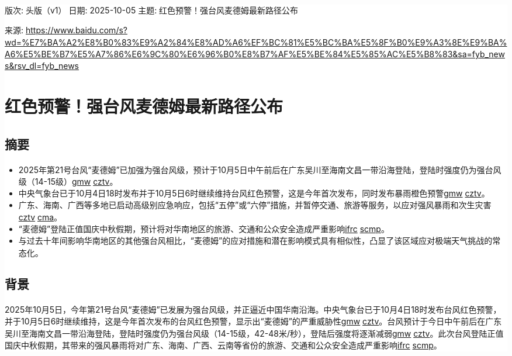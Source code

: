 版次: 头版（v1）
日期: 2025-10-05
主题: 红色预警！强台风麦德姆最新路径公布

来源: https://www.baidu.com/s?wd=%E7%BA%A2%E8%B0%83%E9%A2%84%E8%AD%A6%EF%BC%81%E5%BC%BA%E5%8F%B0%E9%A3%8E%E9%BA%A6%E5%BE%B7%E5%A7%86%E6%9C%80%E6%96%B0%E8%B7%AF%E5%BE%84%E5%85%AC%E5%B8%83&sa=fyb_news&rsv_dl=fyb_news

# 红色预警！强台风麦德姆最新路径公布

## 摘要
- 2025年第21号台风“麦德姆”已加强为强台风级，预计于10月5日中午前后在广东吴川至海南文昌一带沿海登陆，登陆时强度仍为强台风级（14-15级）[gmw](https://vertexaisearch.cloud.google.com/grounding-api-redirect/AUZIYQH5hf4XERiUGlhC0rCkC1WX-yAQ-0r-DeLpDKbsHtvXsI6nVnLnK4eClkAG-kXQBXp1FRG0fIkzkaE9l1aB8E_p3FVPhgWQTb7UEemetTxHOUyMxBISPUPn0-MFbLR9Fc54sYTHqB0DJTxNnP4=) [cztv](https://vertexaisearch.cloud.google.com/grounding-api-redirect/AUZIYQHNAQh2yY1P6SGRrXKiDR2kZbYzpgByzGxHzj6wXkVrv3ejkiwybxhejwBretbF3J596PDmXt6YUZmYG_97XQYbtl6z62D05yupVp6rBP9oODfLceuV2UaplwyOqgn33Jw=)。
- 中央气象台已于10月4日18时发布并于10月5日6时继续维持台风红色预警，这是今年首次发布，同时发布暴雨橙色预警[gmw](https://vertexaisearch.cloud.google.com/grounding-api-redirect/AUZIYQH5hf4XERiUGlhC0rCkC1WX-yAQ-0r-DeLpDKbsHtvXsI6nVnLnK4eClkAG-kXQBXp1FRG0fIkzkaE9l1aB8E_p3FVPhgWQTb7UEemetTxHOUyMxBISPUPn0-MFbLR9Fc54sYTHqB0DJTxNnP4=) [cztv](https://vertexaisearch.cloud.google.com/grounding-api-redirect/AUZIYQHNAQh2yY1P6SGRrXKiDR2kZbYzpgByzGxHzj6wXkVrv3ejkiwybxhejwBretbF3J596PDmXt6YUZmYG_97XQYbtl6z62D05yupVp6rBP9oODfLceuV2UaplwyOqgn33Jw=)。
- 广东、海南、广西等多地已启动高级别应急响应，包括“五停”或“六停”措施，并暂停交通、旅游等服务，以应对强风暴雨和次生灾害[cztv](https://vertexaisearch.cloud.google.com/grounding-api-redirect/AUZIYQHNAQh2yY1P6SGRrXKiDR2kZbYzpgByzGxHzj6wXkVrv3ejkiwybxhejwBretbF3J596PDmXt6YUZmYG_97XQYbtl6z62D05yupVp6rBP9oODfLceuV2UaplwyOqgn33Jw=) [cma](https://vertexaisearch.cloud.google.com/grounding-api-redirect/AUZIYQHug8MO1nKi2hvTseO86PT32Z6tAReMQ-xDgcxmrtfnxR_RF_xo8yt3bGtplKUWLHEhI77U9W0K_cxeZYuqRoNBtn4uZ_D0qjW6ELcRDi1nrWHrd9Pa84fHRTXYGltadLK5CaiWa1aBtEmTzPi87Yfjgq3QrsZSryzaeTcI3RXcB9elh38m9rMzGr_AJg==)。
- “麦德姆”登陆正值国庆中秋假期，预计将对华南地区的旅游、交通和公众安全造成严重影响[ifrc](https://vertexaisearch.cloud.google.com/grounding-api-redirect/AUZIYQG-7fx0lbfXV9tZO0P7XvqYiPjCBRVwRDji2bN0IhYANPiab0tWXCaGaRs3awsRdqBTwtwVpCGXTi5wnBQeUbvUZ6f9CbPPaOcXDAAQ6zzbE0Fvly2ZX7zZ34q8IXHjyxkLe2IJBoKSZmAtNhAi4PCN4PzP) [scmp](https://vertexaisearch.cloud.google.com/grounding-api-redirect/AUZIYQFQI6nQ96JTC0RD9Xq4FKNCnG6-ir6JSMBx10-az_D3T9_Isg5TG4-0mvyN3ytH2z-dHMkpeh575fj0KME8BkWHuvVVaSLHAHK3-5uz695prrorGskWEZy0E-Gd88MzxrzUCIhGjmt1ZvdEOx1smD7obTmoOt8GW8AKO7dJN8EGgv_TS1Gcid2Vnmi4OeIe2b0hbKQJIlgDLqPQnvFwOTqnKBsL9DjdhS1R4r44ShRAOKPXGmQAIlEs3vS9)。
- 与过去十年间影响华南地区的其他强台风相比，“麦德姆”的应对措施和潜在影响模式具有相似性，凸显了该区域应对极端天气挑战的常态化。

## 背景
2025年10月5日，今年第21号台风“麦德姆”已发展为强台风级，并正逼近中国华南沿海。中央气象台已于10月4日18时发布台风红色预警，并于10月5日6时继续维持，这是今年首次发布的台风红色预警，显示出“麦德姆”的严重威胁性[gmw](https://vertexaisearch.cloud.google.com/grounding-api-redirect/AUZIYQH5hf4XERiUGlhC0rCkC1WX-yAQ-0r-DeLpDKbsHtvXsI6nVnLnK4eClkAG-kXQBXp1FRG0fIkzkaE9l1aB8E_p3FVPhgWQTb7UEemetTxHOUyMxBISPUPn0-MFbLR9Fc54sYTHqB0DJTxNnP4=) [cztv](https://vertexaisearch.cloud.google.com/grounding-api-redirect/AUZIYQHNAQh2yY1P6SGRrXKiDR2kZbYzpgByzGxHzj6wXkVrv3ejkiwybxhejwBretbF3J596PDmXt6YUZmYG_97XQYbtl6z62D05yupVp6rBP9oODfLceuV2UaplwyOqgn33Jw=)。台风预计于今日中午前后在广东吴川至海南文昌一带沿海登陆，登陆时强度仍为强台风级（14-15级，42-48米/秒），登陆后强度将逐渐减弱[gmw](https://vertexaisearch.cloud.google.com/grounding-api-redirect/AUZIYQH5hf4XERiUGlhC0rCkC1WX-yAQ-0r-DeLpDKbsHtvXsI6nVnLnK4eClkAG-kXQBXp1FRG0fIkzkaE9l1aB8E_p3FVPhgWQTb7UEemetTxHOUyMxBISPUPn0-MFbLR9Fc54sYTHqB0DJTxNnP4=) [cztv](https://vertexaisearch.cloud.google.com/grounding-api-redirect/AUZIYQHNAQh2yY1P6SGRrXKiDR2kZbYzpgByzGxHzj6wXkVrv3ejkiwybxhejwBretbF3J596PDmXt6YUZmYG_97XQYbtl6z62D05yupVp6rBP9oODfLceuV2UaplwyOqgn33Jw=)。此次台风登陆正值国庆中秋假期，其带来的强风暴雨将对广东、海南、广西、云南等省份的旅游、交通和公众安全造成严重影响[ifrc](https://vertexaisearch.cloud.google.com/grounding-api-redirect/AUZIYQG-7fx0lbfXV9tZO0P7XvqYiPjCBRVwRDji2bN0IhYANPiab0tWXCaGaRs3awsRdqBTwtwVpCGXTi5wnBQeUbvUZ6f9CbPPaOcXDAAQ6zzbE0Fvly2ZX7zZ34q8IXHjyxkLe2IJBoKSZmAtNhAi4PCN4PzP) [scmp](https://vertexaisearch.cloud.google.com/grounding-api-redirect/AUZIYQFQI6nQ96JTC0RD9Xq4FKNCnG6-ir6JSMBx10-az_D3T9_Isg5TG4-0mvyN3ytH2z-dHMkpeh575fj0KME8BkWHuvVVaSLHAHK3-5uz695prrorGskWEZy0E-Gd88MzxrzUCIhGjmt1ZvdEOx1smD7obTmoOt8GW8AKO7dJN8EGgv_TS1Gcid2Vnmi4OeIe2b0hbKQJIlgDLqPQnvFwOTqnKBsL9DjdhS1R4r44ShRAOKPXGmQAIlEs3vS9)。

